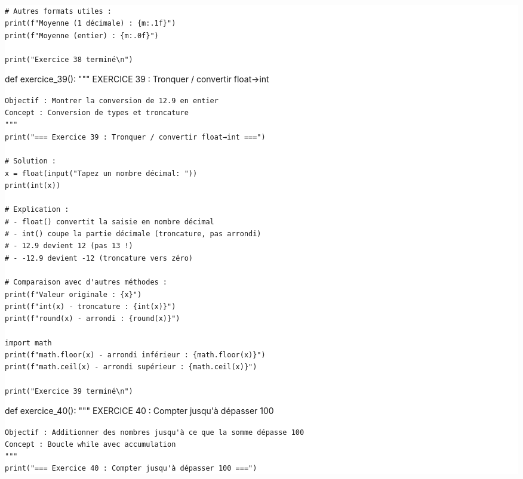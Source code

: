     # Autres formats utiles :
    print(f"Moyenne (1 décimale) : {m:.1f}")
    print(f"Moyenne (entier) : {m:.0f}")
    
    print("Exercice 38 terminé\n")


def exercice_39():
    """
    EXERCICE 39 : Tronquer / convertir float→int
    
    Objectif : Montrer la conversion de 12.9 en entier
    Concept : Conversion de types et troncature
    """
    print("=== Exercice 39 : Tronquer / convertir float→int ===")
    
    # Solution :
    x = float(input("Tapez un nombre décimal: "))
    print(int(x))
    
    # Explication :
    # - float() convertit la saisie en nombre décimal
    # - int() coupe la partie décimale (troncature, pas arrondi)
    # - 12.9 devient 12 (pas 13 !)
    # - -12.9 devient -12 (troncature vers zéro)
    
    # Comparaison avec d'autres méthodes :
    print(f"Valeur originale : {x}")
    print(f"int(x) - troncature : {int(x)}")
    print(f"round(x) - arrondi : {round(x)}")
    
    import math
    print(f"math.floor(x) - arrondi inférieur : {math.floor(x)}")
    print(f"math.ceil(x) - arrondi supérieur : {math.ceil(x)}")
    
    print("Exercice 39 terminé\n")


def exercice_40():
    """
    EXERCICE 40 : Compter jusqu'à dépasser 100
    
    Objectif : Additionner des nombres jusqu'à ce que la somme dépasse 100
    Concept : Boucle while avec accumulation
    """
    print("=== Exercice 40 : Compter jusqu'à dépasser 100 ===")
    